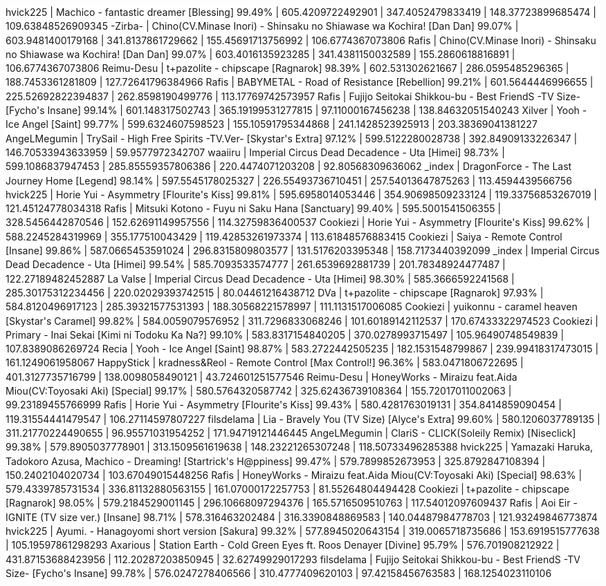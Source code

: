 hvick225 | Machico - fantastic dreamer [Blessing] 99.49% | 605.4209722492901 | 347.4052479833419 | 148.37723899685474 | 109.63848526909345
-Zirba- | Chino(CV.Minase Inori) - Shinsaku no Shiawase wa Kochira! [Dan Dan] 99.07% | 603.9481400179168 | 341.8137861729662 | 155.45691713756992 | 106.6774367073806
Rafis | Chino(CV.Minase Inori) - Shinsaku no Shiawase wa Kochira! [Dan Dan] 99.07% | 603.4016135923285 | 341.4381150032589 | 155.2860618816891 | 106.6774367073806
Reimu-Desu | t+pazolite - chipscape [Ragnarok] 98.39% | 602.531302621667 | 286.0595485296365 | 188.7453361281809 | 127.72641796384966
Rafis | BABYMETAL - Road of Resistance [Rebellion] 99.21% | 601.5644446996655 | 225.52692822394837 | 262.8598190499776 | 113.17769742573957
Rafis | Fujijo Seitokai Shikkou-bu - Best FriendS -TV Size- [Fycho's Insane] 99.14% | 601.148317502743 | 365.19199531277815 | 97.11000167456238 | 138.84632051540243
Xilver | Yooh - Ice Angel [Saint] 99.77% | 599.6324607598523 | 155.10591795344868 | 241.1428523925913 | 203.38369041381227
AngeLMegumin | TrySail - High Free Spirits -TV.Ver- [Skystar's Extra] 97.12% | 599.5122280028738 | 392.84909133226347 | 146.70533943633959 | 59.9577972342707
waaiiru | Imperial Circus Dead Decadence - Uta [Himei] 98.73% | 599.1086837947453 | 285.85559357806386 | 220.4474071203208 | 92.80568309636062
_index | DragonForce - The Last Journey Home [Legend] 98.14% | 597.5545178025327 | 226.55493736710451 | 257.54013647875263 | 113.4594439566756
hvick225 | Horie Yui - Asymmetry [Flourite's Kiss] 99.81% | 595.6958014053446 | 354.90698509233124 | 119.33756853267019 | 121.45124778034318
Rafis | Mitsuki Kotono - Fuyu ni Saku Hana [Sanctuary] 99.40% | 595.5001541506355 | 328.5456442870546 | 152.62691149957556 | 114.32759836400537
Cookiezi | Horie Yui - Asymmetry [Flourite's Kiss] 99.62% | 588.2245284319969 | 355.177510043429 | 119.42853261973374 | 113.61848576883415
Cookiezi | Saiya - Remote Control [Insane] 99.86% | 587.0665453591024 | 296.8315809803577 | 131.5176203395348 | 158.7173440392099
_index | Imperial Circus Dead Decadence - Uta [Himei] 99.54% | 585.7093533574777 | 261.6539692881739 | 201.78348924477487 | 122.27189482452887
La Valse | Imperial Circus Dead Decadence - Uta [Himei] 98.30% | 585.3666592241568 | 285.30175312234456 | 220.02029393742515 | 80.04461216438712
DVa | t+pazolite - chipscape [Ragnarok] 97.93% | 584.8120496917123 | 285.39321577531393 | 188.30568221578997 | 111.1131517006085
Cookiezi | yuikonnu - caramel heaven [Skystar's Caramel] 99.82% | 584.0059079576952 | 311.7296833068246 | 101.60189142112537 | 170.67433322974523
Cookiezi | Primary - Inai Sekai [Kimi ni Todoku Ka Na?] 99.10% | 583.8317154840205 | 370.0278993715497 | 105.96490748549839 | 107.8389086269724
Recia | Yooh - Ice Angel [Saint] 98.87% | 583.2722442505235 | 182.1531548799867 | 239.99418317473015 | 161.1249061958067
HappyStick | kradness&Reol - Remote Control [Max Control!] 96.36% | 583.0471806722695 | 401.3127735716799 | 138.0098058490121 | 43.724601251577546
Reimu-Desu | HoneyWorks - Miraizu feat.Aida Miou(CV:Toyosaki Aki) [Special] 99.17% | 580.5764320587742 | 325.62436739108364 | 155.72017011002063 | 99.23189455766999
Rafis | Horie Yui - Asymmetry [Flourite's Kiss] 99.43% | 580.4281763019131 | 354.8414859090454 | 119.31554441479547 | 106.27114597807227
filsdelama | Lia - Bravely You (TV Size) [Alyce's Extra] 99.60% | 580.1206037789135 | 311.21770224490655 | 96.95571031954252 | 171.94719121446445
AngeLMegumin | ClariS - CLICK(Soleily Remix) [Niseclick] 99.38% | 579.8905037778901 | 313.1509561619638 | 148.23221265307248 | 118.50733496285388
hvick225 | Yamazaki Haruka, Tadokoro Azusa, Machico - Dreaming! [Startrick's H@ppiness] 99.47% | 579.7899852673953 | 325.8792847108394 | 150.2402104020734 | 103.67049015448256
Rafis | HoneyWorks - Miraizu feat.Aida Miou(CV:Toyosaki Aki) [Special] 98.63% | 579.4339785731534 | 336.81132880563155 | 161.07000172257753 | 81.55264804494428
Cookiezi | t+pazolite - chipscape [Ragnarok] 98.05% | 579.2184529001145 | 296.10668097294376 | 165.5716509510763 | 117.54012097609437
Rafis | Aoi Eir - IGNITE (TV size ver.) [Insane] 98.71% | 578.316463202484 | 316.3390848869583 | 140.04487984778703 | 121.93249846773874
hvick225 | Ayumi. - Hanagoyomi short version [Sakura] 99.32% | 577.8945020643154 | 319.0065718735686 | 153.6919515777638 | 105.19597861298293
Axarious | Station Earth - Cold Green Eyes ft. Roos Denayer [Divine] 95.79% | 576.701908212922 | 431.87153688423956 | 112.20287203850945 | 32.62749929017293
filsdelama | Fujijo Seitokai Shikkou-bu - Best FriendS -TV Size- [Fycho's Insane] 99.78% | 576.0247278406566 | 310.4777409620103 | 97.42158456763583 | 168.1254023110106